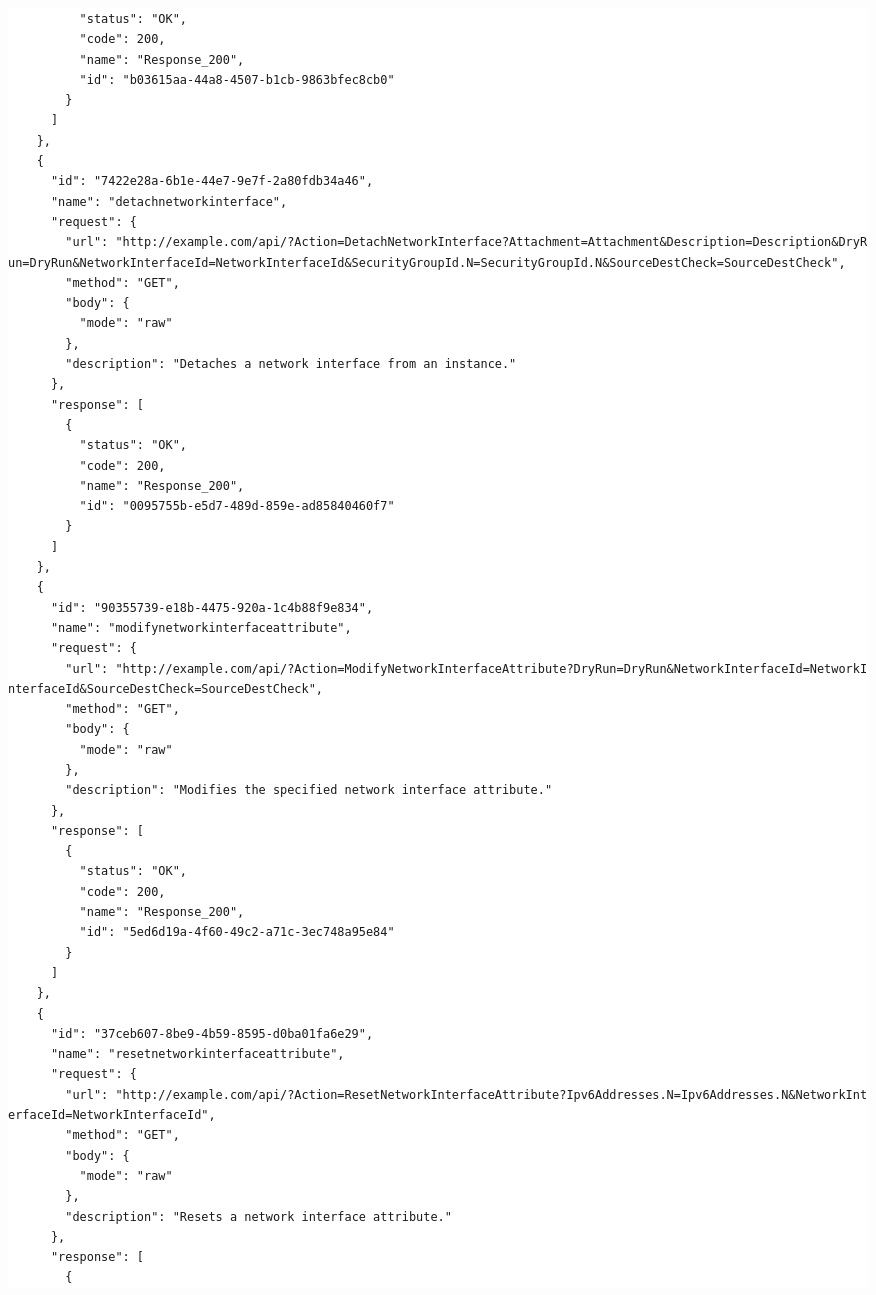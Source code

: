               "status": "OK",
              "code": 200,
              "name": "Response_200",
              "id": "b03615aa-44a8-4507-b1cb-9863bfec8cb0"
            }
          ]
        },
        {
          "id": "7422e28a-6b1e-44e7-9e7f-2a80fdb34a46",
          "name": "detachnetworkinterface",
          "request": {
            "url": "http://example.com/api/?Action=DetachNetworkInterface?Attachment=Attachment&Description=Description&DryRun=DryRun&NetworkInterfaceId=NetworkInterfaceId&SecurityGroupId.N=SecurityGroupId.N&SourceDestCheck=SourceDestCheck",
            "method": "GET",
            "body": {
              "mode": "raw"
            },
            "description": "Detaches a network interface from an instance."
          },
          "response": [
            {
              "status": "OK",
              "code": 200,
              "name": "Response_200",
              "id": "0095755b-e5d7-489d-859e-ad85840460f7"
            }
          ]
        },
        {
          "id": "90355739-e18b-4475-920a-1c4b88f9e834",
          "name": "modifynetworkinterfaceattribute",
          "request": {
            "url": "http://example.com/api/?Action=ModifyNetworkInterfaceAttribute?DryRun=DryRun&NetworkInterfaceId=NetworkInterfaceId&SourceDestCheck=SourceDestCheck",
            "method": "GET",
            "body": {
              "mode": "raw"
            },
            "description": "Modifies the specified network interface attribute."
          },
          "response": [
            {
              "status": "OK",
              "code": 200,
              "name": "Response_200",
              "id": "5ed6d19a-4f60-49c2-a71c-3ec748a95e84"
            }
          ]
        },
        {
          "id": "37ceb607-8be9-4b59-8595-d0ba01fa6e29",
          "name": "resetnetworkinterfaceattribute",
          "request": {
            "url": "http://example.com/api/?Action=ResetNetworkInterfaceAttribute?Ipv6Addresses.N=Ipv6Addresses.N&NetworkInterfaceId=NetworkInterfaceId",
            "method": "GET",
            "body": {
              "mode": "raw"
            },
            "description": "Resets a network interface attribute."
          },
          "response": [
            {